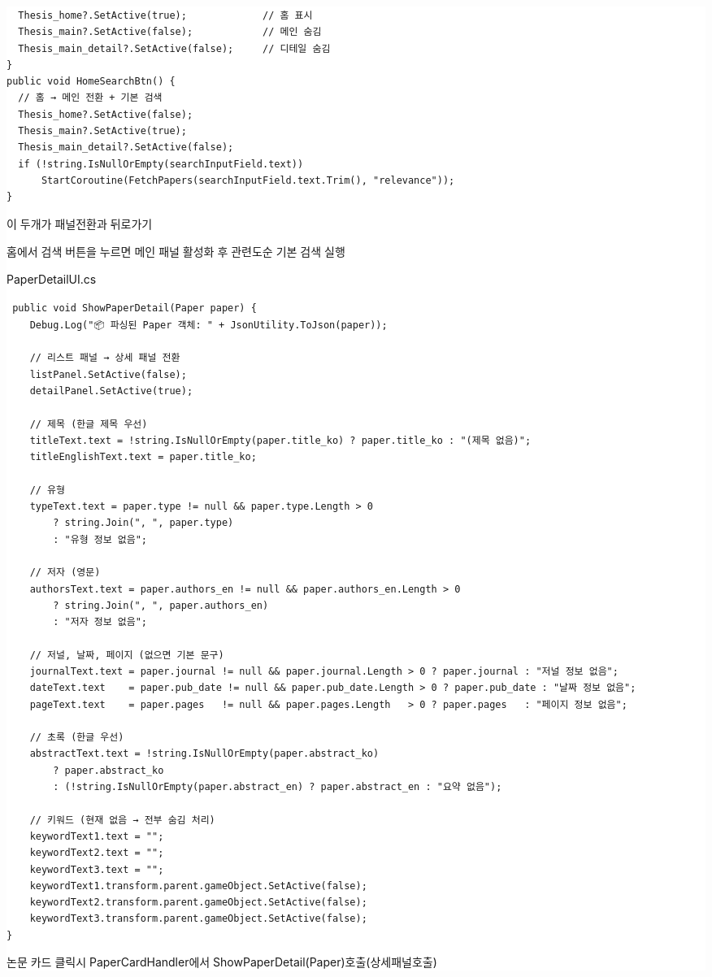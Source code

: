       Thesis_home?.SetActive(true);             // 홈 표시
      Thesis_main?.SetActive(false);            // 메인 숨김
      Thesis_main_detail?.SetActive(false);     // 디테일 숨김
    }
    public void HomeSearchBtn() {
      // 홈 → 메인 전환 + 기본 검색
      Thesis_home?.SetActive(false);
      Thesis_main?.SetActive(true);
      Thesis_main_detail?.SetActive(false);
      if (!string.IsNullOrEmpty(searchInputField.text))
          StartCoroutine(FetchPapers(searchInputField.text.Trim(), "relevance"));
    }

이 두개가 패널전환과 뒤로가기 

홈에서 검색 버튼을 누르면 메인 패널 활성화 후 관련도순 기본 검색 실행


 PaperDetailUI.cs

     public void ShowPaperDetail(Paper paper) {
        Debug.Log("📦 파싱된 Paper 객체: " + JsonUtility.ToJson(paper));

        // 리스트 패널 → 상세 패널 전환
        listPanel.SetActive(false);
        detailPanel.SetActive(true);

        // 제목 (한글 제목 우선)
        titleText.text = !string.IsNullOrEmpty(paper.title_ko) ? paper.title_ko : "(제목 없음)";
        titleEnglishText.text = paper.title_ko;

        // 유형
        typeText.text = paper.type != null && paper.type.Length > 0
            ? string.Join(", ", paper.type)
            : "유형 정보 없음";

        // 저자 (영문)
        authorsText.text = paper.authors_en != null && paper.authors_en.Length > 0
            ? string.Join(", ", paper.authors_en)
            : "저자 정보 없음";

        // 저널, 날짜, 페이지 (없으면 기본 문구)
        journalText.text = paper.journal != null && paper.journal.Length > 0 ? paper.journal : "저널 정보 없음";
        dateText.text    = paper.pub_date != null && paper.pub_date.Length > 0 ? paper.pub_date : "날짜 정보 없음";
        pageText.text    = paper.pages   != null && paper.pages.Length   > 0 ? paper.pages   : "페이지 정보 없음";

        // 초록 (한글 우선)
        abstractText.text = !string.IsNullOrEmpty(paper.abstract_ko)
            ? paper.abstract_ko
            : (!string.IsNullOrEmpty(paper.abstract_en) ? paper.abstract_en : "요약 없음");

        // 키워드 (현재 없음 → 전부 숨김 처리)
        keywordText1.text = "";
        keywordText2.text = "";
        keywordText3.text = "";
        keywordText1.transform.parent.gameObject.SetActive(false);
        keywordText2.transform.parent.gameObject.SetActive(false);
        keywordText3.transform.parent.gameObject.SetActive(false);
    }
논문 카드 클릭시 PaperCardHandler에서 ShowPaperDetail(Paper)호출(상세패널호출)
